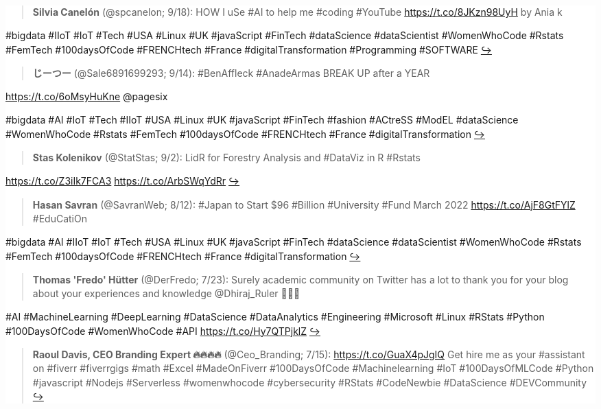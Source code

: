 


> **Silvia Canelón** (@spcanelon; 9/18): HOW I uSe
#AI to help me #coding
#YouTube https://t.co/8JKzn98UyH
by Ania k
>
#bigdata
#IIoT #IoT #Tech #USA #Linux #UK #javaScript #FinTech #dataScience #dataScientist #WomenWhoCode #Rstats #FemTech #100daysOfCode #FRENCHtech #France #digitalTransformation #Programming #SOFTWARE  [&#8618;](https://twitter.com/dataandme/status/1351360709821562880)




> **じーつー** (@Sale6891699293; 9/14): #BenAffleck #AnadeArmas 
BREAK UP after a YEAR 
>
https://t.co/6oMsyHuKne @pagesix 
>
#bigdata 
#AI #IoT #Tech #IIoT #USA #Linux #UK #javaScript #FinTech #fashion #ACtreSS #ModEL 
#dataScience #WomenWhoCode #Rstats #FemTech #100daysOfCode #FRENCHtech #France #digitalTransformation  [&#8618;](https://twitter.com/dataandme/status/1351341482850979842)




> **Stas Kolenikov** (@StatStas; 9/2): LidR for Forestry Analysis and #DataViz in R
#Rstats 
>
https://t.co/Z3iIk7FCA3 https://t.co/ArbSWqYdRr  [&#8618;](https://twitter.com/dataandme/status/1351358505635164163)




> **Hasan Savran** (@SavranWeb; 8/12): #Japan to Start $96 #Billion #University #Fund March 2022 https://t.co/AjF8GtFYlZ 
#EduCatiOn 
>
#bigdata 
#AI #IIoT #IoT #Tech #USA #Linux #UK #javaScript #FinTech #dataScience #dataScientist #WomenWhoCode #Rstats #FemTech #100daysOfCode #FRENCHtech #France #digitalTransformation  [&#8618;](https://twitter.com/dataandme/status/1351361578927439874)




> **Thomas 'Fredo' Hütter** (@DerFredo; 7/23): Surely academic community on Twitter has a lot to thank you for your blog about your experiences and knowledge @Dhiraj_Ruler 🙂💪💡
>
#AI #MachineLearning #DeepLearning #DataScience #DataAnalytics #Engineering #Microsoft #Linux #RStats #Python #100DaysOfCode #WomenWhoCode #API https://t.co/Hy7QTPjklZ  [&#8618;](https://twitter.com/dataandme/status/1351336284443312128)




> **Raoul Davis, CEO Branding Expert 🔥🔥🔥🔥** (@Ceo_Branding; 7/15): https://t.co/GuaX4pJgIQ 
Get hire me as your #assistant on #fiverr
#fiverrgigs #math #Excel #MadeOnFiverr
#100DaysOfCode #Machinelearning #IoT #100DaysOfMLCode #Python #javascript #Nodejs #Serverless #womenwhocode #cybersecurity #RStats #CodeNewbie #DataScience #DEVCommunity  [&#8618;](https://twitter.com/dataandme/status/1351394286202466306)
